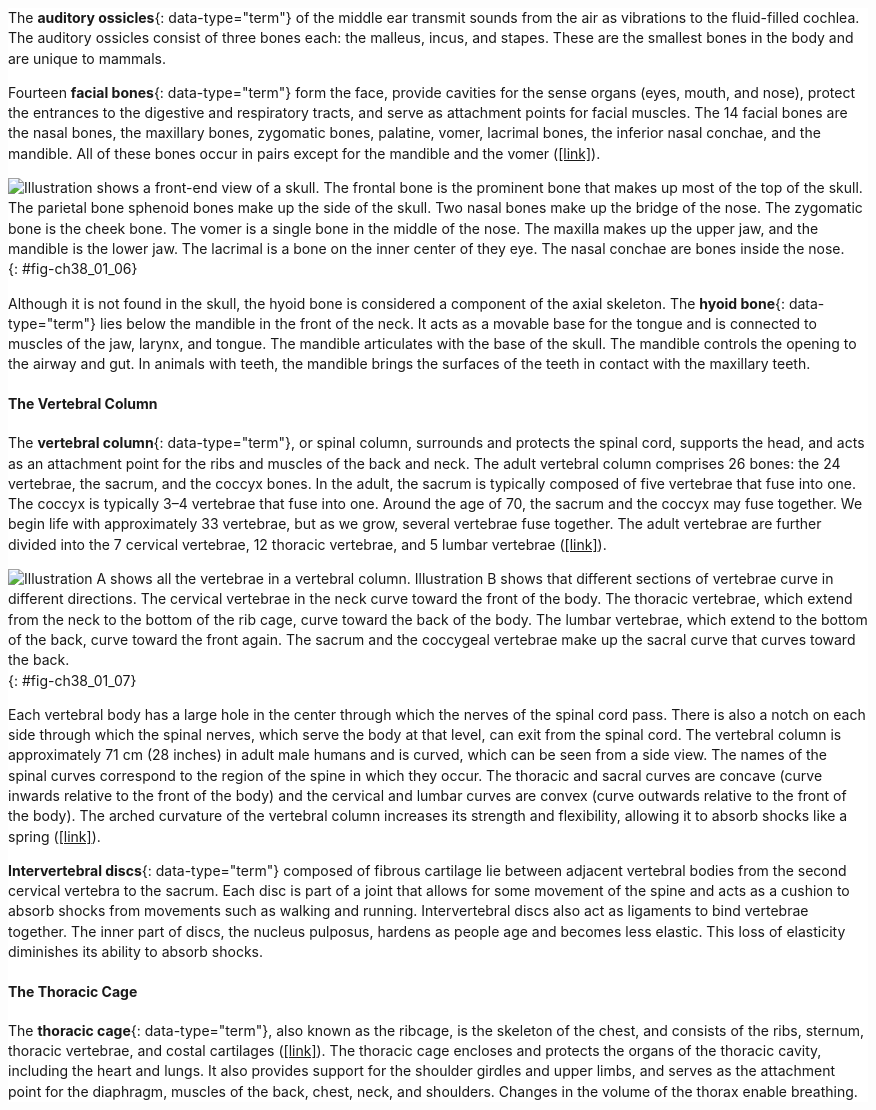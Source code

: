 The **auditory ossicles**{: data-type="term"} of the middle ear transmit sounds from the air as vibrations to the fluid-filled cochlea. The auditory ossicles consist of three bones each: the malleus, incus, and stapes. These are the smallest bones in the body and are unique to mammals.

Fourteen **facial bones**{: data-type="term"} form the face, provide cavities for the sense organs (eyes, mouth, and nose), protect the entrances to the digestive and respiratory tracts, and serve as attachment points for facial muscles. The 14 facial bones are the nasal bones, the maxillary bones, zygomatic bones, palatine, vomer, lacrimal bones, the inferior nasal conchae, and the mandible. All of these bones occur in pairs except for the mandible and the vomer ([\[link\]](#fig-ch38_01_06)).

 ![Illustration shows a front-end view of a skull. The frontal bone is the prominent bone that makes up most of the top of the skull. The parietal bone sphenoid bones make up the side of the skull. Two nasal bones make up the bridge of the nose. The zygomatic bone is the cheek bone. The vomer is a single bone in the middle of the nose. The maxilla makes up the upper jaw, and the mandible is the lower jaw. The lacrimal is a bone on the inner center of they eye. The nasal conchae are bones inside the nose.](../resources/Figure_38_01_06.jpg "The cranial bones, including the frontal, parietal, and sphenoid bones, cover the top of the head. The facial bones of the skull form the face and provide cavities for the eyes, nose, and mouth."){: #fig-ch38_01_06}

Although it is not found in the skull, the hyoid bone is considered a component of the axial skeleton. The **hyoid bone**{: data-type="term"} lies below the mandible in the front of the neck. It acts as a movable base for the tongue and is connected to muscles of the jaw, larynx, and tongue. The mandible articulates with the base of the skull. The mandible controls the opening to the airway and gut. In animals with teeth, the mandible brings the surfaces of the teeth in contact with the maxillary teeth.

#### The Vertebral Column

The **vertebral column**{: data-type="term"}, or spinal column, surrounds and protects the spinal cord, supports the head, and acts as an attachment point for the ribs and muscles of the back and neck. The adult vertebral column comprises 26 bones: the 24 vertebrae, the sacrum, and the coccyx bones. In the adult, the sacrum is typically composed of five vertebrae that fuse into one. The coccyx is typically 3–4 vertebrae that fuse into one. Around the age of 70, the sacrum and the coccyx may fuse together. We begin life with approximately 33 vertebrae, but as we grow, several vertebrae fuse together. The adult vertebrae are further divided into the 7 cervical vertebrae, 12 thoracic vertebrae, and 5 lumbar vertebrae ([\[link\]](#fig-ch38_01_07)).

 ![Illustration A shows all the vertebrae in a vertebral column. Illustration B shows that different sections of vertebrae curve in different directions. The cervical vertebrae in the neck curve toward the front of the body. The thoracic vertebrae, which extend from the neck to the bottom of the rib cage, curve toward the back of the body. The lumbar vertebrae, which extend to the bottom of the back, curve toward the front again. The sacrum and the coccygeal vertebrae make up the sacral curve that curves toward the back.](../resources/Figure_38_01_07.jpg "(a) The vertebral column consists of seven cervical vertebrae (C1&#x2013;7) twelve thoracic vertebrae (Th1&#x2013;12), five lumbar vertebrae (L1&#x2013;5), the os sacrum, and the coccyx. (b) Spinal curves increase the strength and flexibility of the spine. (credit a: modification of work by Uwe Gille based on original work by Gray's Anatomy; credit b: modification of work by NCI, NIH)"){: #fig-ch38_01_07}

Each vertebral body has a large hole in the center through which the nerves of the spinal cord pass. There is also a notch on each side through which the spinal nerves, which serve the body at that level, can exit from the spinal cord. The vertebral column is approximately 71 cm (28 inches) in adult male humans and is curved, which can be seen from a side view. The names of the spinal curves correspond to the region of the spine in which they occur. The thoracic and sacral curves are concave (curve inwards relative to the front of the body) and the cervical and lumbar curves are convex (curve outwards relative to the front of the body). The arched curvature of the vertebral column increases its strength and flexibility, allowing it to absorb shocks like a spring ([\[link\]](#fig-ch38_01_07)).

**Intervertebral discs**{: data-type="term"} composed of fibrous cartilage lie between adjacent vertebral bodies from the second cervical vertebra to the sacrum. Each disc is part of a joint that allows for some movement of the spine and acts as a cushion to absorb shocks from movements such as walking and running. Intervertebral discs also act as ligaments to bind vertebrae together. The inner part of discs, the nucleus pulposus, hardens as people age and becomes less elastic. This loss of elasticity diminishes its ability to absorb shocks.

#### The Thoracic Cage

The **thoracic cage**{: data-type="term"}, also known as the ribcage, is the skeleton of the chest, and consists of the ribs, sternum, thoracic vertebrae, and costal cartilages ([\[link\]](#fig-ch38_01_08)). The thoracic cage encloses and protects the organs of the thoracic cavity, including the heart and lungs. It also provides support for the shoulder girdles and upper limbs, and serves as the attachment point for the diaphragm, muscles of the back, chest, neck, and shoulders. Changes in the volume of the thorax enable breathing.


[1]: http://openstaxcollege.org/l/virt_skeleton